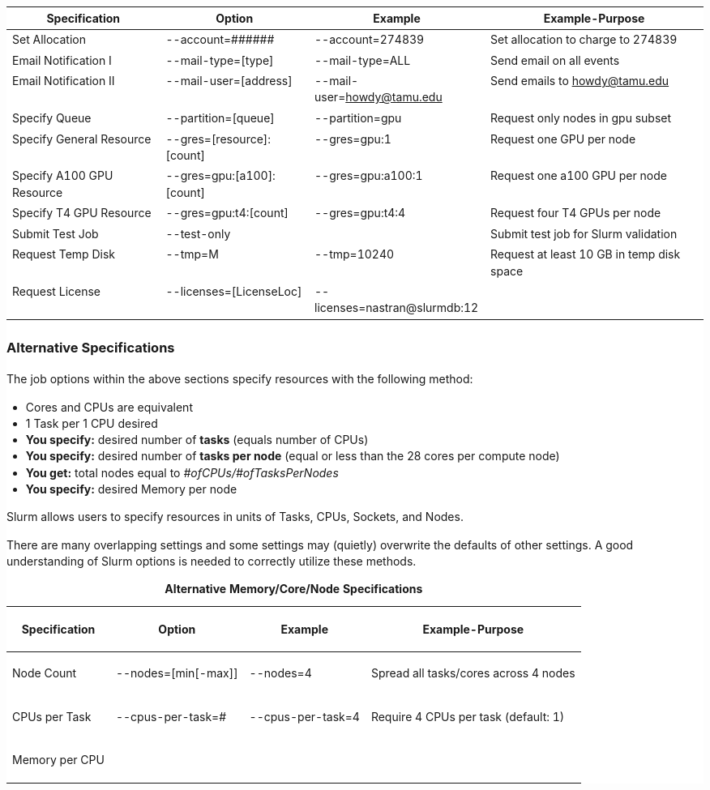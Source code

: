 | Specification             | Option                         | Example                        | Example-Purpose                           |
| ------------------------- | ------------------------------ | ------------------------------ | ----------------------------------------- |
| Set Allocation            | \--account=\#\#\#\#\#\#        | \--account=274839              | Set allocation to charge to 274839        |
| Email Notification I      | \--mail-type=\[type\]          | \--mail-type=ALL               | Send email on all events                  |
| Email Notification II     | \--mail-user=\[address\]       | \--mail-user=howdy@tamu.edu    | Send emails to howdy@tamu.edu             |
| Specify Queue             | \--partition=\[queue\]         | \--partition=gpu               | Request only nodes in gpu subset          |
| Specify General Resource  | \--gres=\[resource\]:\[count\] | \--gres=gpu:1                  | Request one GPU per node                  |
| Specify A100 GPU Resource | \--gres=gpu:\[a100\]:\[count\] | \--gres=gpu:a100:1             | Request one a100 GPU per node             |
| Specify T4 GPU Resource   | \--gres=gpu:t4:\[count\]       | \--gres=gpu:t4:4               | Request four T4 GPUs per node             |
| Submit Test Job           | \--test-only                   |                                | Submit test job for Slurm validation      |
| Request Temp Disk         | \--tmp=M                       | \--tmp=10240                   | Request at least 10 GB in temp disk space |
| Request License           | \--licenses=\[LicenseLoc\]     | \--licenses=nastran@slurmdb:12 |                                           |



### Alternative Specifications

The job options within the above sections specify resources with the
following method:

  - Cores and CPUs are equivalent
  - 1 Task per 1 CPU desired
  - **You specify:** desired number of **tasks** (equals number of CPUs)
  - **You specify:** desired number of **tasks per node** (equal or less
    than the 28 cores per compute node)
  - **You get:** total nodes equal to *\#ofCPUs/\#ofTasksPerNodes*
  - **You specify:** desired Memory per node

Slurm allows users to specify resources in units of Tasks, CPUs,
Sockets, and Nodes.

There are many overlapping settings and some settings may (quietly)
overwrite the defaults of other settings. A good understanding of Slurm
options is needed to correctly utilize these methods.

<table>
<caption><strong>Alternative Memory/Core/Node Specifications</strong></caption>
<thead>
<tr class="header">
<th><p>Specification</p></th>
<th><p>Option</p></th>
<th><p>Example</p></th>
<th><p>Example-Purpose</p></th>
</tr>
</thead>
<tbody>
<tr class="odd">
<td><p>Node Count</p></td>
<td><p>--nodes=[min[-max]]</p></td>
<td><p>--nodes=4</p></td>
<td><p>Spread all tasks/cores across 4 nodes</p></td>
</tr>
<tr class="even">
<td><p>CPUs per Task</p></td>
<td><p>--cpus-per-task=#</p></td>
<td><p>--cpus-per-task=4</p></td>
<td><p>Require 4 CPUs per task (default: 1)</p></td>
</tr>
<tr class="odd">
<td><p>Memory per CPU</p></td>